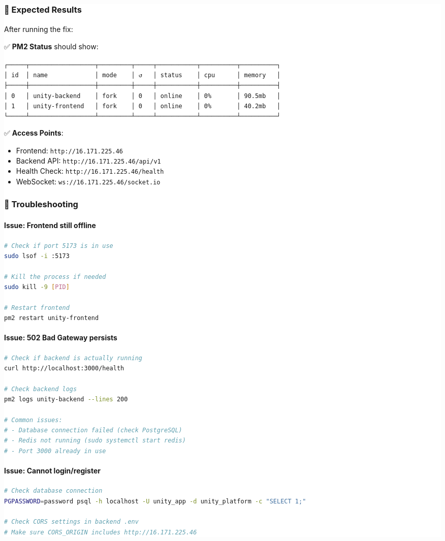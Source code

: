 ### 🎯 Expected Results

After running the fix:

✅ **PM2 Status** should show:
```
┌─────┬──────────────────┬─────────┬─────┬───────────┬──────────┬──────────┐
│ id  │ name             │ mode    │ ↺   │ status    │ cpu      │ memory   │
├─────┼──────────────────┼─────────┼─────┼───────────┼──────────┼──────────┤
│ 0   │ unity-backend    │ fork    │ 0   │ online    │ 0%       │ 90.5mb   │
│ 1   │ unity-frontend   │ fork    │ 0   │ online    │ 0%       │ 40.2mb   │
└─────┴──────────────────┴─────────┴─────┴───────────┴──────────┴──────────┘
```

✅ **Access Points**:
- Frontend: `http://16.171.225.46`
- Backend API: `http://16.171.225.46/api/v1`
- Health Check: `http://16.171.225.46/health`
- WebSocket: `ws://16.171.225.46/socket.io`

### 🐛 Troubleshooting

#### Issue: Frontend still offline
```bash
# Check if port 5173 is in use
sudo lsof -i :5173

# Kill the process if needed
sudo kill -9 [PID]

# Restart frontend
pm2 restart unity-frontend
```

#### Issue: 502 Bad Gateway persists
```bash
# Check if backend is actually running
curl http://localhost:3000/health

# Check backend logs
pm2 logs unity-backend --lines 200

# Common issues:
# - Database connection failed (check PostgreSQL)
# - Redis not running (sudo systemctl start redis)
# - Port 3000 already in use
```

#### Issue: Cannot login/register
```bash
# Check database connection
PGPASSWORD=password psql -h localhost -U unity_app -d unity_platform -c "SELECT 1;"

# Check CORS settings in backend .env
# Make sure CORS_ORIGIN includes http://16.171.225.46
```
